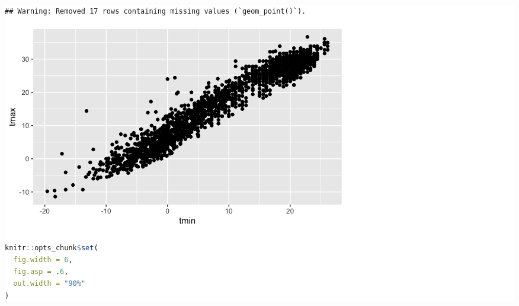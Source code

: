     ## Warning: Removed 17 rows containing missing values (`geom_point()`).

![](Viz_and_EDA_files/figure-gfm/unnamed-chunk-18-1.png)

``` r
knitr::opts_chunk$set(
  fig.width = 6,
  fig.asp = .6,
  out.width = "90%"
)
```
